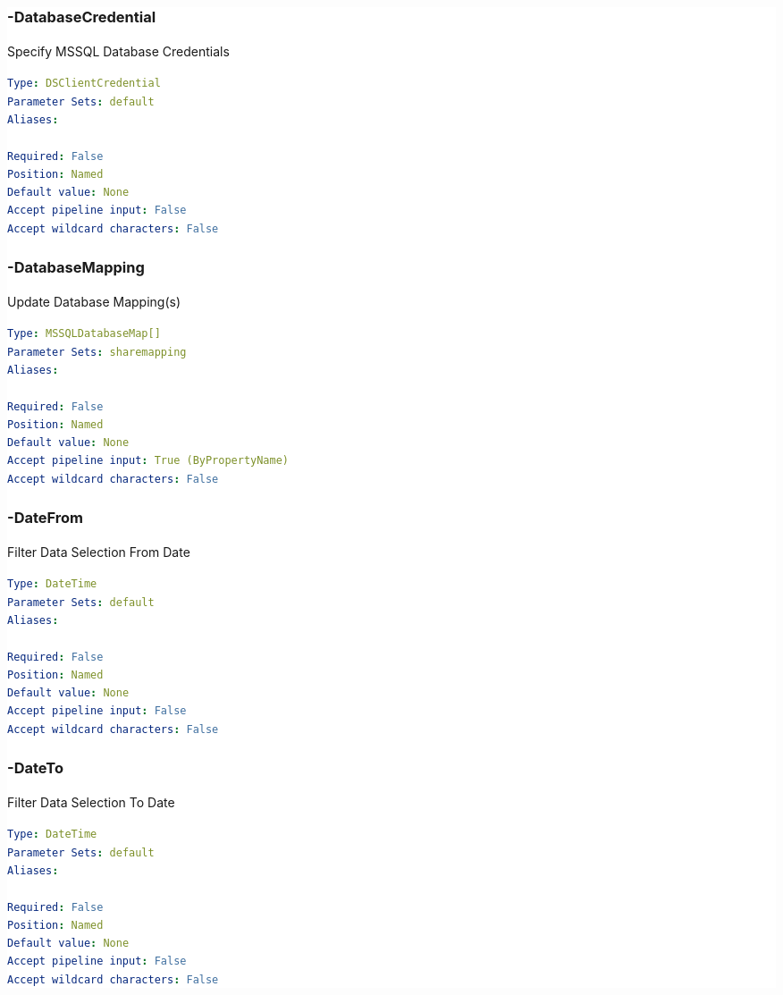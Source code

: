 ### -DatabaseCredential
Specify MSSQL Database Credentials

```yaml
Type: DSClientCredential
Parameter Sets: default
Aliases:

Required: False
Position: Named
Default value: None
Accept pipeline input: False
Accept wildcard characters: False
```

### -DatabaseMapping
Update Database Mapping(s)

```yaml
Type: MSSQLDatabaseMap[]
Parameter Sets: sharemapping
Aliases:

Required: False
Position: Named
Default value: None
Accept pipeline input: True (ByPropertyName)
Accept wildcard characters: False
```

### -DateFrom
Filter Data Selection From Date

```yaml
Type: DateTime
Parameter Sets: default
Aliases:

Required: False
Position: Named
Default value: None
Accept pipeline input: False
Accept wildcard characters: False
```

### -DateTo
Filter Data Selection To Date

```yaml
Type: DateTime
Parameter Sets: default
Aliases:

Required: False
Position: Named
Default value: None
Accept pipeline input: False
Accept wildcard characters: False
```

